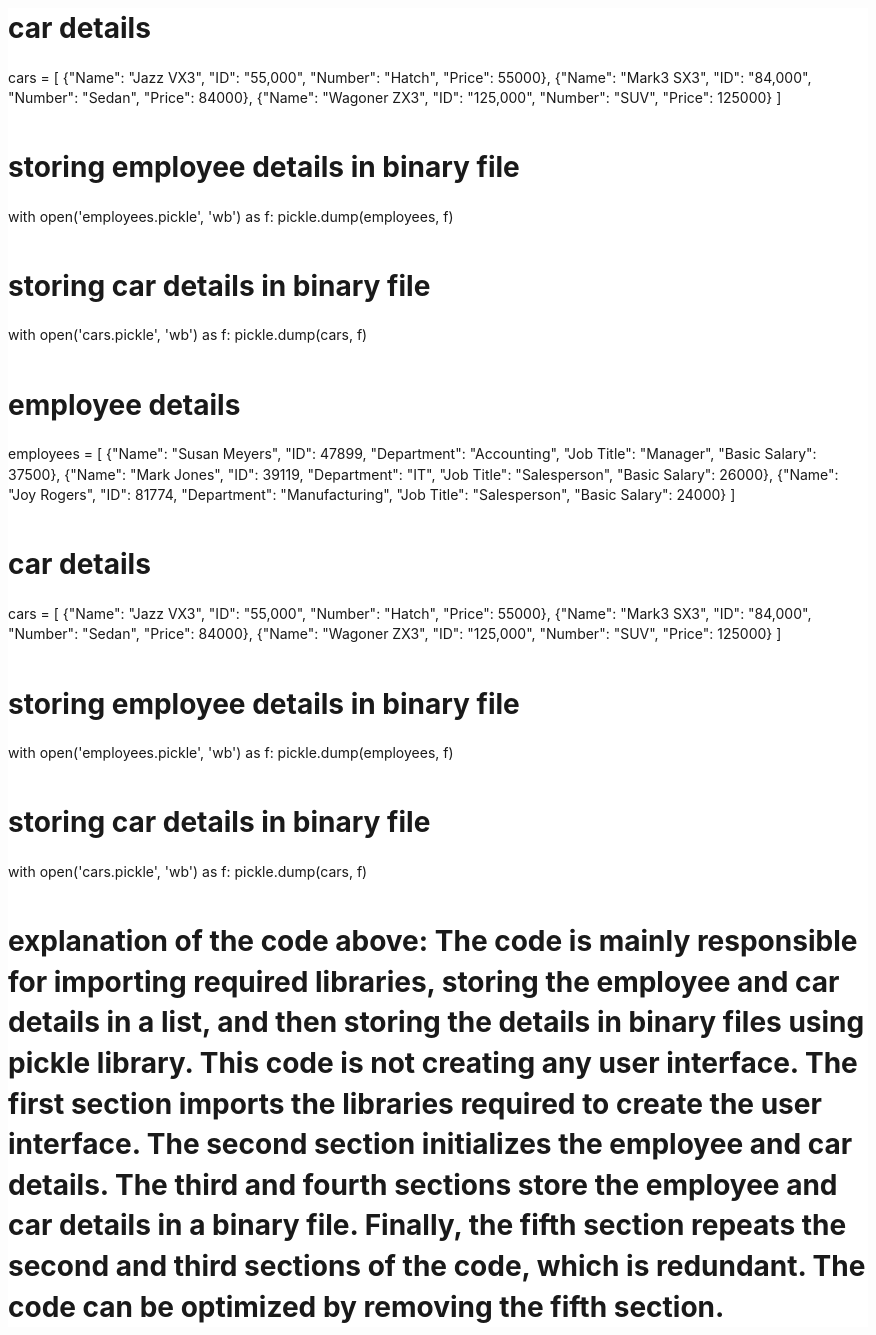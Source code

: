 # car details
cars = [
    {"Name": "Jazz VX3", "ID": "55,000", "Number": "Hatch", "Price": 55000},
    {"Name": "Mark3 SX3", "ID": "84,000", "Number": "Sedan", "Price": 84000},
    {"Name": "Wagoner ZX3", "ID": "125,000", "Number": "SUV", "Price": 125000}
]

# storing employee details in binary file
with open('employees.pickle', 'wb') as f:
    pickle.dump(employees, f)

# storing car details in binary file
with open('cars.pickle', 'wb') as f:
    pickle.dump(cars, f)


# employee details
employees = [
    {"Name": "Susan Meyers", "ID": 47899, "Department": "Accounting", "Job Title": "Manager", "Basic Salary": 37500},
    {"Name": "Mark Jones", "ID": 39119, "Department": "IT", "Job Title": "Salesperson", "Basic Salary": 26000},
    {"Name": "Joy Rogers", "ID": 81774, "Department": "Manufacturing", "Job Title": "Salesperson", "Basic Salary": 24000}
]

# car details
cars = [
    {"Name": "Jazz VX3", "ID": "55,000", "Number": "Hatch", "Price": 55000},
    {"Name": "Mark3 SX3", "ID": "84,000", "Number": "Sedan", "Price": 84000},
    {"Name": "Wagoner ZX3", "ID": "125,000", "Number": "SUV", "Price": 125000}
]

# storing employee details in binary file
with open('employees.pickle', 'wb') as f:
    pickle.dump(employees, f)

# storing car details in binary file
with open('cars.pickle', 'wb') as f:
    pickle.dump(cars, f)
    
# explanation of the code above: The code is mainly responsible for importing required libraries, storing the employee and car details in a list, and then storing the details in binary files using pickle library. This code is not creating any user interface. The first section imports the libraries required to create the user interface. The second section initializes the employee and car details. The third and fourth sections store the employee and car details in a binary file. Finally, the fifth section repeats the second and third sections of the code, which is redundant. The code can be optimized by removing the fifth section.

